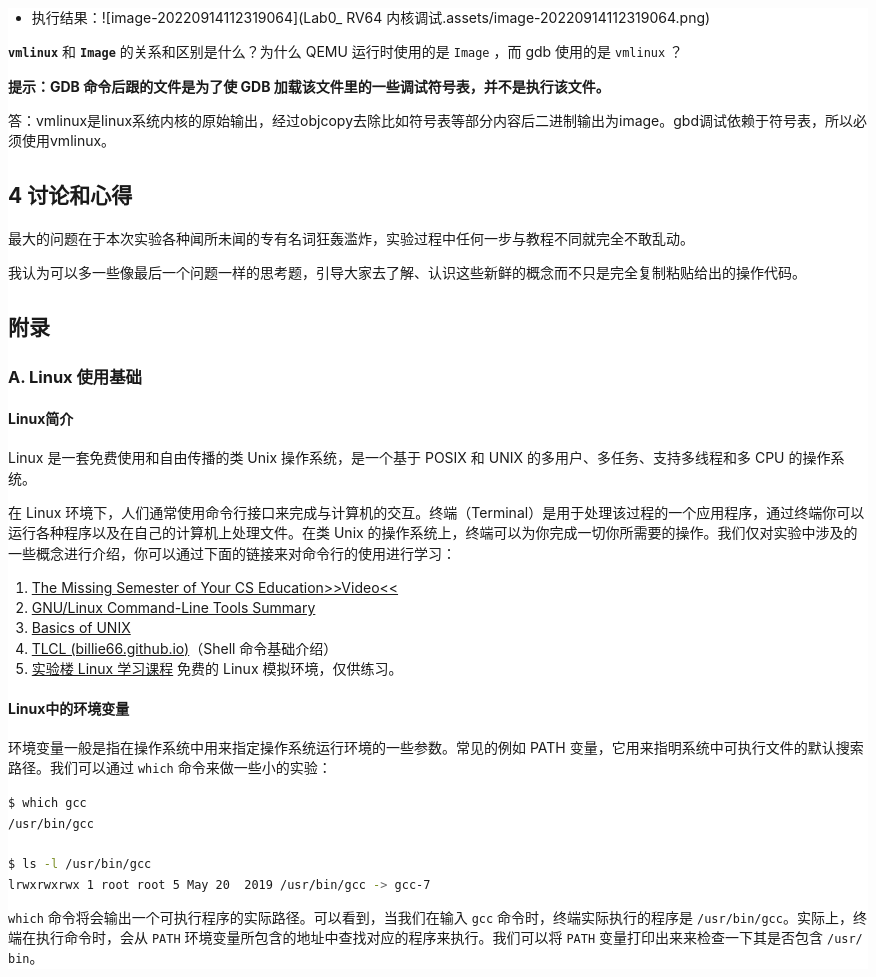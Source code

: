 - 执行结果：![image-20220914112319064](Lab0_ RV64 内核调试.assets/image-20220914112319064.png)



**`vmlinux`** 和 **`Image`** 的关系和区别是什么？为什么 QEMU 运行时使用的是 `Image` ，而 gdb 使用的是 `vmlinux` ？

**提示：GDB 命令后跟的文件是为了使 GDB 加载该文件里的一些调试符号表，并不是执行该文件。**

答：vmlinux是linux系统内核的原始输出，经过objcopy去除比如符号表等部分内容后二进制输出为image。gbd调试依赖于符号表，所以必须使用vmlinux。


## 4 讨论和心得

最大的问题在于本次实验各种闻所未闻的专有名词狂轰滥炸，实验过程中任何一步与教程不同就完全不敢乱动。

我认为可以多一些像最后一个问题一样的思考题，引导大家去了解、认识这些新鲜的概念而不只是完全复制粘贴给出的操作代码。


## 附录


### A. Linux 使用基础


#### Linux简介


Linux 是一套免费使用和自由传播的类 Unix 操作系统，是一个基于 POSIX 和 UNIX 的多用户、多任务、支持多线程和多 CPU 的操作系统。


在 Linux 环境下，人们通常使用命令行接口来完成与计算机的交互。终端（Terminal）是用于处理该过程的一个应用程序，通过终端你可以运行各种程序以及在自己的计算机上处理文件。在类 Unix 的操作系统上，终端可以为你完成一切你所需要的操作。我们仅对实验中涉及的一些概念进行介绍，你可以通过下面的链接来对命令行的使用进行学习：


1. [The Missing Semester of Your CS Education](https://missing-semester-cn.github.io/2020/shell-tools)[>>Video<<](https://www.bilibili.com/video/BV1x7411H7wa?p=2)
1. [GNU/Linux Command-Line Tools Summary](https://tldp.org/LDP/GNU-Linux-Tools-Summary/html/index.html)
1. [Basics of UNIX](https://github.com/berkeley-scf/tutorial-unix-basics)
1. [TLCL (billie66.github.io)](http://billie66.github.io/TLCL/book/index.html)（Shell 命令基础介绍）
1. [实验楼 Linux 学习课程](https://www.lanqiao.cn/courses/1) 免费的 Linux 模拟环境，仅供练习。



#### Linux中的环境变量


环境变量一般是指在操作系统中用来指定操作系统运行环境的一些参数。常见的例如 PATH 变量，它用来指明系统中可执行文件的默认搜索路径。我们可以通过 `which` 命令来做一些小的实验：


```bash
$ which gcc
/usr/bin/gcc

$ ls -l /usr/bin/gcc
lrwxrwxrwx 1 root root 5 May 20  2019 /usr/bin/gcc -> gcc-7
```


`which` 命令将会输出一个可执行程序的实际路径。可以看到，当我们在输入 `gcc` 命令时，终端实际执行的程序是 `/usr/bin/gcc`。实际上，终端在执行命令时，会从 `PATH` 环境变量所包含的地址中查找对应的程序来执行。我们可以将 `PATH` 变量打印出来来检查一下其是否包含 `/usr/bin`。
